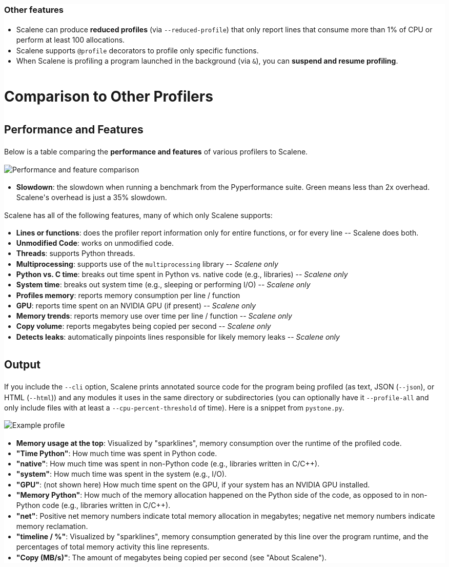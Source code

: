 ### Other features

- Scalene can produce **reduced profiles** (via `--reduced-profile`) that only report lines that consume more than 1% of CPU or perform at least 100 allocations.
- Scalene supports `@profile` decorators to profile only specific functions.
- When Scalene is profiling a program launched in the background (via `&`), you can **suspend and resume profiling**.

# Comparison to Other Profilers

## Performance and Features

Below is a table comparing the **performance and features** of various profilers to Scalene.

![Performance and feature comparison](https://raw.githubusercontent.com/plasma-umass/scalene/master/docs/images/profiler-comparison.png)

- **Slowdown**: the slowdown when running a benchmark from the Pyperformance suite. Green means less than 2x overhead. Scalene's overhead is just a 35% slowdown.

Scalene has all of the following features, many of which only Scalene supports:

- **Lines or functions**: does the profiler report information only for entire functions, or for every line -- Scalene does both.
- **Unmodified Code**: works on unmodified code.
- **Threads**: supports Python threads.
- **Multiprocessing**: supports use of the `multiprocessing` library -- _Scalene only_
- **Python vs. C time**: breaks out time spent in Python vs. native code (e.g., libraries) -- _Scalene only_
- **System time**: breaks out system time (e.g., sleeping or performing I/O) -- _Scalene only_
- **Profiles memory**: reports memory consumption per line / function
- **GPU**: reports time spent on an NVIDIA GPU (if present) -- _Scalene only_
- **Memory trends**: reports memory use over time per line / function -- _Scalene only_
- **Copy volume**: reports megabytes being copied per second -- _Scalene only_
- **Detects leaks**: automatically pinpoints lines responsible for likely memory leaks -- _Scalene only_

## Output

If you include the `--cli` option, Scalene prints annotated source code for the program being profiled
(as text, JSON (`--json`), or HTML (`--html`)) and any modules it
uses in the same directory or subdirectories (you can optionally have
it `--profile-all` and only include files with at least a
`--cpu-percent-threshold` of time).  Here is a snippet from
`pystone.py`.

![Example profile](https://raw.githubusercontent.com/plasma-umass/scalene/master/docs/images/sample-profile-pystone.png)

* **Memory usage at the top**: Visualized by "sparklines", memory consumption over the runtime of the profiled code.
* **"Time Python"**: How much time was spent in Python code.
* **"native"**: How much time was spent in non-Python code (e.g., libraries written in C/C++).
* **"system"**: How much time was spent in the system (e.g., I/O).
* **"GPU"**: (not shown here) How much time spent on the GPU, if your system has an NVIDIA GPU installed.
* **"Memory Python"**: How much of the memory allocation happened on the Python side of the code, as opposed to in non-Python code (e.g., libraries written in C/C++).
* **"net"**: Positive net memory numbers indicate total memory allocation in megabytes; negative net memory numbers indicate memory reclamation.
* **"timeline / %"**: Visualized by "sparklines", memory consumption generated by this line over the program runtime, and the percentages of total memory activity this line represents.
* **"Copy (MB/s)"**: The amount of megabytes being copied per second (see "About Scalene").
